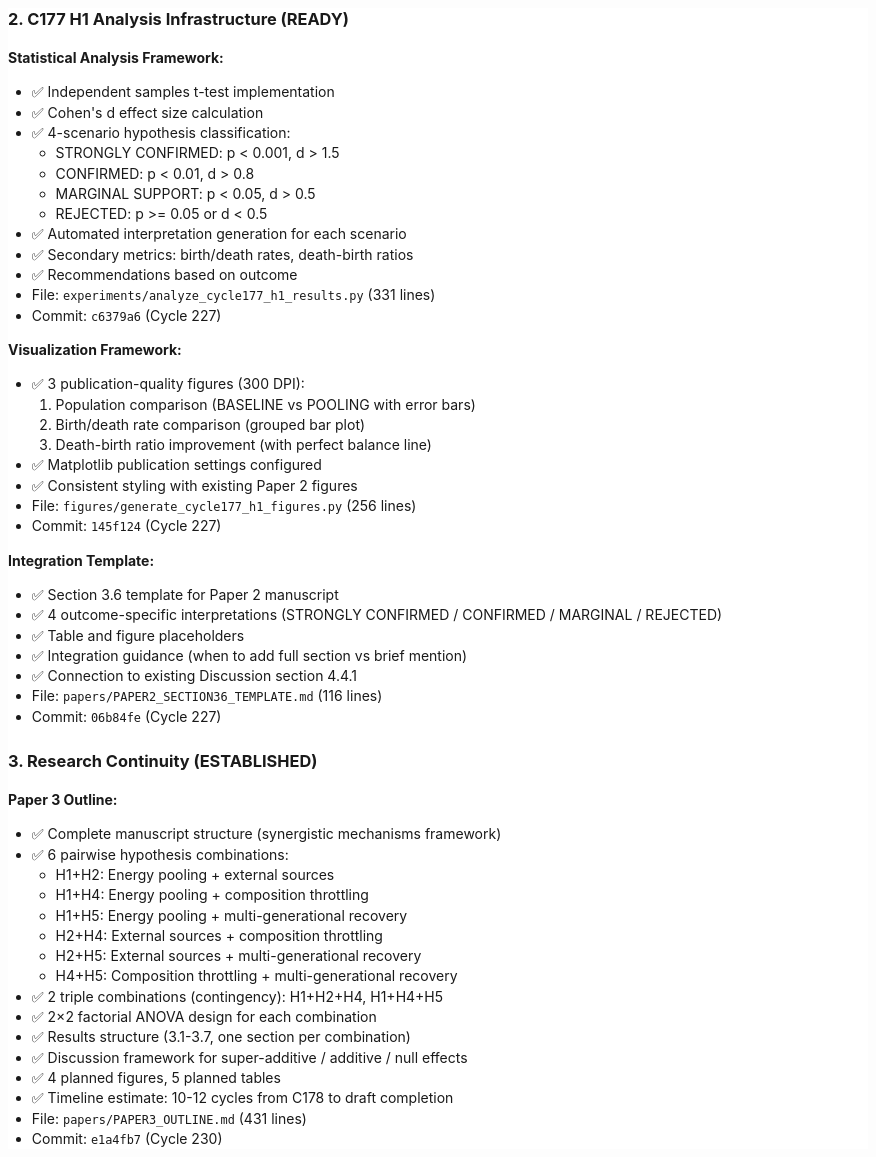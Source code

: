 ### 2. C177 H1 Analysis Infrastructure (READY)

**Statistical Analysis Framework:**
- ✅ Independent samples t-test implementation
- ✅ Cohen's d effect size calculation
- ✅ 4-scenario hypothesis classification:
  - STRONGLY CONFIRMED: p < 0.001, d > 1.5
  - CONFIRMED: p < 0.01, d > 0.8
  - MARGINAL SUPPORT: p < 0.05, d > 0.5
  - REJECTED: p >= 0.05 or d < 0.5
- ✅ Automated interpretation generation for each scenario
- ✅ Secondary metrics: birth/death rates, death-birth ratios
- ✅ Recommendations based on outcome
- File: `experiments/analyze_cycle177_h1_results.py` (331 lines)
- Commit: `c6379a6` (Cycle 227)

**Visualization Framework:**
- ✅ 3 publication-quality figures (300 DPI):
  1. Population comparison (BASELINE vs POOLING with error bars)
  2. Birth/death rate comparison (grouped bar plot)
  3. Death-birth ratio improvement (with perfect balance line)
- ✅ Matplotlib publication settings configured
- ✅ Consistent styling with existing Paper 2 figures
- File: `figures/generate_cycle177_h1_figures.py` (256 lines)
- Commit: `145f124` (Cycle 227)

**Integration Template:**
- ✅ Section 3.6 template for Paper 2 manuscript
- ✅ 4 outcome-specific interpretations (STRONGLY CONFIRMED / CONFIRMED / MARGINAL / REJECTED)
- ✅ Table and figure placeholders
- ✅ Integration guidance (when to add full section vs brief mention)
- ✅ Connection to existing Discussion section 4.4.1
- File: `papers/PAPER2_SECTION36_TEMPLATE.md` (116 lines)
- Commit: `06b84fe` (Cycle 227)

### 3. Research Continuity (ESTABLISHED)

**Paper 3 Outline:**
- ✅ Complete manuscript structure (synergistic mechanisms framework)
- ✅ 6 pairwise hypothesis combinations:
  - H1+H2: Energy pooling + external sources
  - H1+H4: Energy pooling + composition throttling
  - H1+H5: Energy pooling + multi-generational recovery
  - H2+H4: External sources + composition throttling
  - H2+H5: External sources + multi-generational recovery
  - H4+H5: Composition throttling + multi-generational recovery
- ✅ 2 triple combinations (contingency): H1+H2+H4, H1+H4+H5
- ✅ 2×2 factorial ANOVA design for each combination
- ✅ Results structure (3.1-3.7, one section per combination)
- ✅ Discussion framework for super-additive / additive / null effects
- ✅ 4 planned figures, 5 planned tables
- ✅ Timeline estimate: 10-12 cycles from C178 to draft completion
- File: `papers/PAPER3_OUTLINE.md` (431 lines)
- Commit: `e1a4fb7` (Cycle 230)
